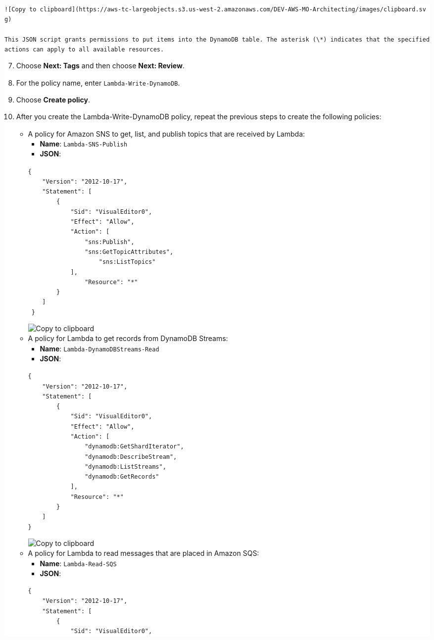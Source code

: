    ![Copy to clipboard](https://aws-tc-largeobjects.s3.us-west-2.amazonaws.com/DEV-AWS-MO-Architecting/images/clipboard.svg)

    This JSON script grants permissions to put items into the DynamoDB table. The asterisk (\*) indicates that the specified actions can apply to all available resources.

7. Choose **Next: Tags** and then choose **Next: Review**.
8. For the policy name, enter `Lambda-Write-DynamoDB`.
9. Choose **Create policy**.
10. After you create the Lambda-Write-DynamoDB policy, repeat the previous steps to create the following policies:

    - A policy for Amazon SNS to get, list, and publish topics that are received by Lambda:
        - **Name**: `Lambda-SNS-Publish`
        - **JSON**:
        ```
        {
            "Version": "2012-10-17",
            "Statement": [
                {
                    "Sid": "VisualEditor0",
                    "Effect": "Allow",
                    "Action": [
                        "sns:Publish",
                        "sns:GetTopicAttributes",
                            "sns:ListTopics"
                    ],
                        "Resource": "*"
                }
            ]
         }
        ```
        ![Copy to clipboard](https://aws-tc-largeobjects.s3.us-west-2.amazonaws.com/DEV-AWS-MO-Architecting/images/clipboard.svg)
    - A policy for Lambda to get records from DynamoDB Streams:
        - **Name**: `Lambda-DynamoDBStreams-Read`
        - **JSON**:
        ```
        {
            "Version": "2012-10-17",
            "Statement": [
                {
                    "Sid": "VisualEditor0",
                    "Effect": "Allow",
                    "Action": [
                        "dynamodb:GetShardIterator",
                        "dynamodb:DescribeStream",
                        "dynamodb:ListStreams",
                        "dynamodb:GetRecords"
                    ],
                    "Resource": "*"
                }
            ]
        }
        ```
        ![Copy to clipboard](https://aws-tc-largeobjects.s3.us-west-2.amazonaws.com/DEV-AWS-MO-Architecting/images/clipboard.svg)
    - A policy for Lambda to read messages that are placed in Amazon SQS:
        - **Name**: `Lambda-Read-SQS`
        - **JSON**:
        ```
        {
            "Version": "2012-10-17",
            "Statement": [
                {
                    "Sid": "VisualEditor0",
